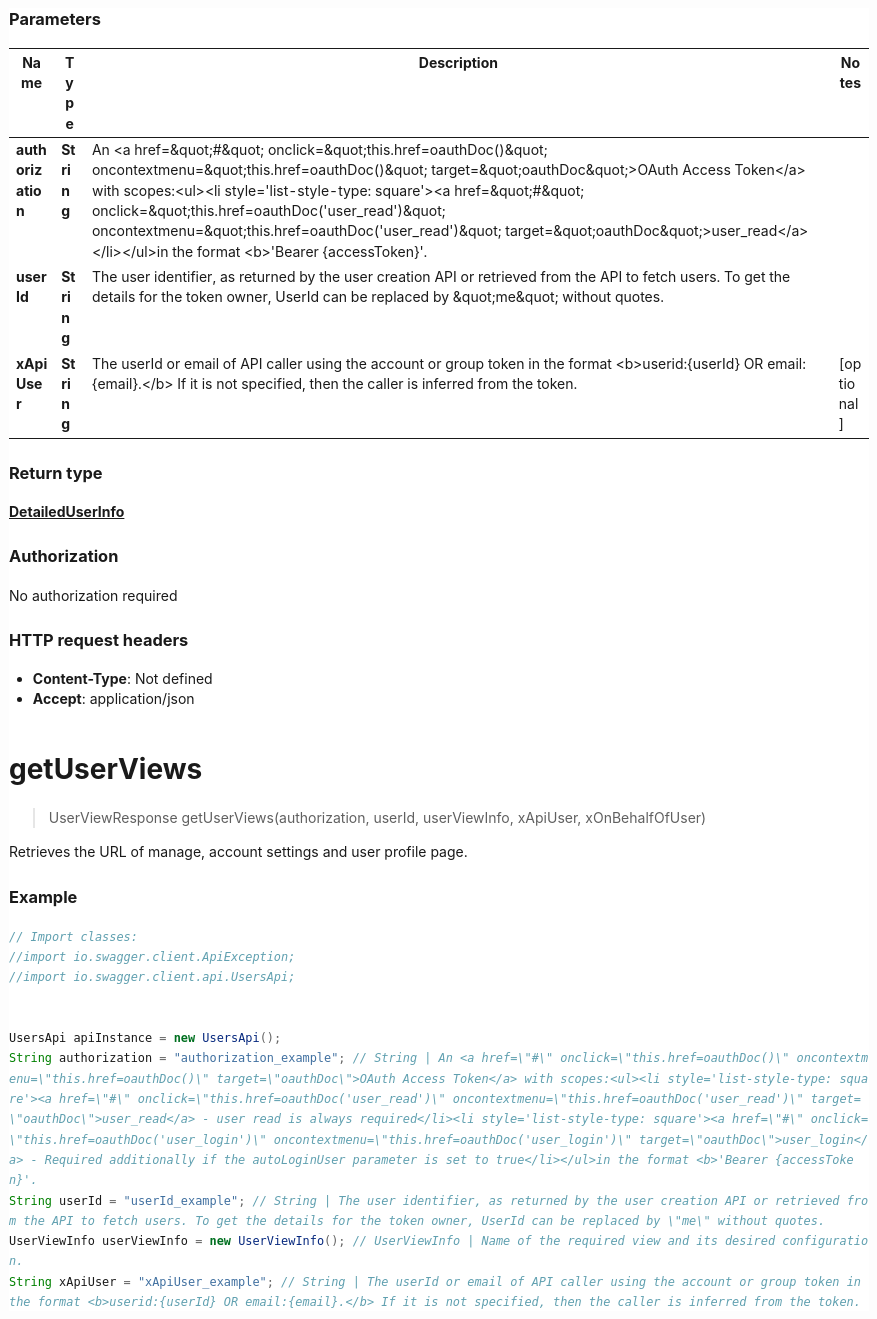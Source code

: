 ```java
```

### Parameters

Name | Type | Description  | Notes
------------- | ------------- | ------------- | -------------
 **authorization** | **String**| An &lt;a href&#x3D;\&quot;#\&quot; onclick&#x3D;\&quot;this.href&#x3D;oauthDoc()\&quot; oncontextmenu&#x3D;\&quot;this.href&#x3D;oauthDoc()\&quot; target&#x3D;\&quot;oauthDoc\&quot;&gt;OAuth Access Token&lt;/a&gt; with scopes:&lt;ul&gt;&lt;li style&#x3D;&#39;list-style-type: square&#39;&gt;&lt;a href&#x3D;\&quot;#\&quot; onclick&#x3D;\&quot;this.href&#x3D;oauthDoc(&#39;user_read&#39;)\&quot; oncontextmenu&#x3D;\&quot;this.href&#x3D;oauthDoc(&#39;user_read&#39;)\&quot; target&#x3D;\&quot;oauthDoc\&quot;&gt;user_read&lt;/a&gt;&lt;/li&gt;&lt;/ul&gt;in the format &lt;b&gt;&#39;Bearer {accessToken}&#39;. |
 **userId** | **String**| The user identifier, as returned by the user creation API or retrieved from the API to fetch users. To get the details for the token owner, UserId can be replaced by \&quot;me\&quot; without quotes. |
 **xApiUser** | **String**| The userId or email of API caller using the account or group token in the format &lt;b&gt;userid:{userId} OR email:{email}.&lt;/b&gt; If it is not specified, then the caller is inferred from the token. | [optional]

### Return type

[**DetailedUserInfo**](DetailedUserInfo.md)

### Authorization

No authorization required

### HTTP request headers

 - **Content-Type**: Not defined
 - **Accept**: application/json

<a name="getUserViews"></a>
# **getUserViews**
> UserViewResponse getUserViews(authorization, userId, userViewInfo, xApiUser, xOnBehalfOfUser)

Retrieves the URL of manage, account settings and user profile page.

### Example
```java
// Import classes:
//import io.swagger.client.ApiException;
//import io.swagger.client.api.UsersApi;


UsersApi apiInstance = new UsersApi();
String authorization = "authorization_example"; // String | An <a href=\"#\" onclick=\"this.href=oauthDoc()\" oncontextmenu=\"this.href=oauthDoc()\" target=\"oauthDoc\">OAuth Access Token</a> with scopes:<ul><li style='list-style-type: square'><a href=\"#\" onclick=\"this.href=oauthDoc('user_read')\" oncontextmenu=\"this.href=oauthDoc('user_read')\" target=\"oauthDoc\">user_read</a> - user read is always required</li><li style='list-style-type: square'><a href=\"#\" onclick=\"this.href=oauthDoc('user_login')\" oncontextmenu=\"this.href=oauthDoc('user_login')\" target=\"oauthDoc\">user_login</a> - Required additionally if the autoLoginUser parameter is set to true</li></ul>in the format <b>'Bearer {accessToken}'.
String userId = "userId_example"; // String | The user identifier, as returned by the user creation API or retrieved from the API to fetch users. To get the details for the token owner, UserId can be replaced by \"me\" without quotes.
UserViewInfo userViewInfo = new UserViewInfo(); // UserViewInfo | Name of the required view and its desired configuration.
String xApiUser = "xApiUser_example"; // String | The userId or email of API caller using the account or group token in the format <b>userid:{userId} OR email:{email}.</b> If it is not specified, then the caller is inferred from the token.
```